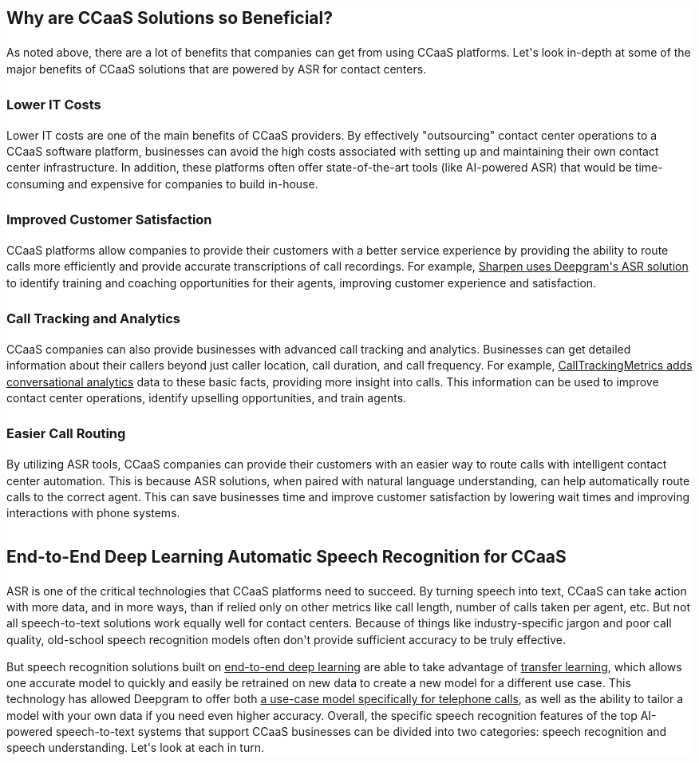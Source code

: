 ## Why are CCaaS Solutions so Beneficial?

As noted above, there are a lot of benefits that companies can get from using CCaaS platforms.  Let's look in-depth at some of the major benefits of CCaaS solutions that are powered by ASR for contact centers.

### Lower IT Costs

Lower IT costs are one of the main benefits of CCaaS providers. By effectively "outsourcing" contact center operations to a CCaaS software platform, businesses can avoid the high costs associated with setting up and maintaining their own contact center infrastructure. In addition, these platforms often offer state-of-the-art tools (like AI-powered ASR) that would be time-consuming and expensive for companies to build in-house.

### Improved Customer Satisfaction

CCaaS platforms allow companies to provide their customers with a better service experience by providing the ability to route calls more efficiently and provide accurate transcriptions of call recordings. For example, [Sharpen uses Deepgram's ASR solution](https://deepgram.com/case-study-sharpen/) to identify training and coaching opportunities for their agents, improving customer experience and satisfaction.

### Call Tracking and Analytics

CCaaS companies can also provide businesses with advanced call tracking and analytics. Businesses can get detailed information about their callers beyond just caller location, call duration, and call frequency. For example, [CallTrackingMetrics adds conversational analytics](https://deepgram.com/case-study-calltrackingmetrics/) data to these basic facts, providing more insight into calls. This information can be used to improve contact center operations, identify upselling opportunities, and train agents.

### Easier Call Routing

By utilizing ASR tools, CCaaS companies can provide their customers with an easier way to route calls with intelligent contact center automation. This is because ASR solutions, when paired with natural language understanding, can help automatically route calls to the correct agent. This can save businesses time and improve customer satisfaction by lowering wait times and improving interactions with phone systems.

## End-to-End Deep Learning Automatic Speech Recognition for CCaaS

ASR is one of the critical technologies that CCaaS platforms need to succeed. By turning speech into text, CCaaS can take action with more data, and in more ways, than if relied only on other metrics like call length, number of calls taken per agent, etc. But not all speech-to-text solutions work equally well for contact centers. Because of things like industry-specific jargon and poor call quality, old-school speech recognition models often don't provide sufficient accuracy to be truly effective.

But speech recognition solutions built on [end-to-end deep learning](https://blog.deepgram.com/deep-learning-asr-for-business/) are able to take advantage of [transfer learning](https://blog.deepgram.com/transfer-learning-spanish-portuguese/), which allows one accurate model to quickly and easily be retrained on new data to create a new model for a different use case. This technology has allowed Deepgram to offer both [a use-case model specifically for telephone calls](https://deepgram.com/product/use-cases/), as well as the ability to tailor a model with your own data if you need even higher accuracy. Overall, the specific speech recognition features of the top AI-powered speech-to-text systems that support CCaaS businesses can be divided into two categories: speech recognition and speech understanding. Let's look at each in turn.
